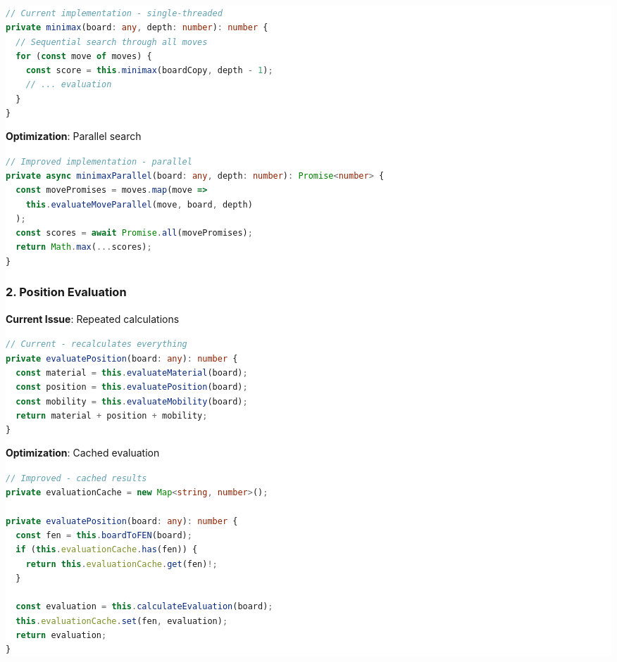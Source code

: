 ```typescript
// Current implementation - single-threaded
private minimax(board: any, depth: number): number {
  // Sequential search through all moves
  for (const move of moves) {
    const score = this.minimax(boardCopy, depth - 1);
    // ... evaluation
  }
}
```

**Optimization**: Parallel search

```typescript
// Improved implementation - parallel
private async minimaxParallel(board: any, depth: number): Promise<number> {
  const movePromises = moves.map(move =>
    this.evaluateMoveParallel(move, board, depth)
  );
  const scores = await Promise.all(movePromises);
  return Math.max(...scores);
}
```

### 2. Position Evaluation

**Current Issue**: Repeated calculations

```typescript
// Current - recalculates everything
private evaluatePosition(board: any): number {
  const material = this.evaluateMaterial(board);
  const position = this.evaluatePosition(board);
  const mobility = this.evaluateMobility(board);
  return material + position + mobility;
}
```

**Optimization**: Cached evaluation

```typescript
// Improved - cached results
private evaluationCache = new Map<string, number>();

private evaluatePosition(board: any): number {
  const fen = this.boardToFEN(board);
  if (this.evaluationCache.has(fen)) {
    return this.evaluationCache.get(fen)!;
  }

  const evaluation = this.calculateEvaluation(board);
  this.evaluationCache.set(fen, evaluation);
  return evaluation;
}
```
